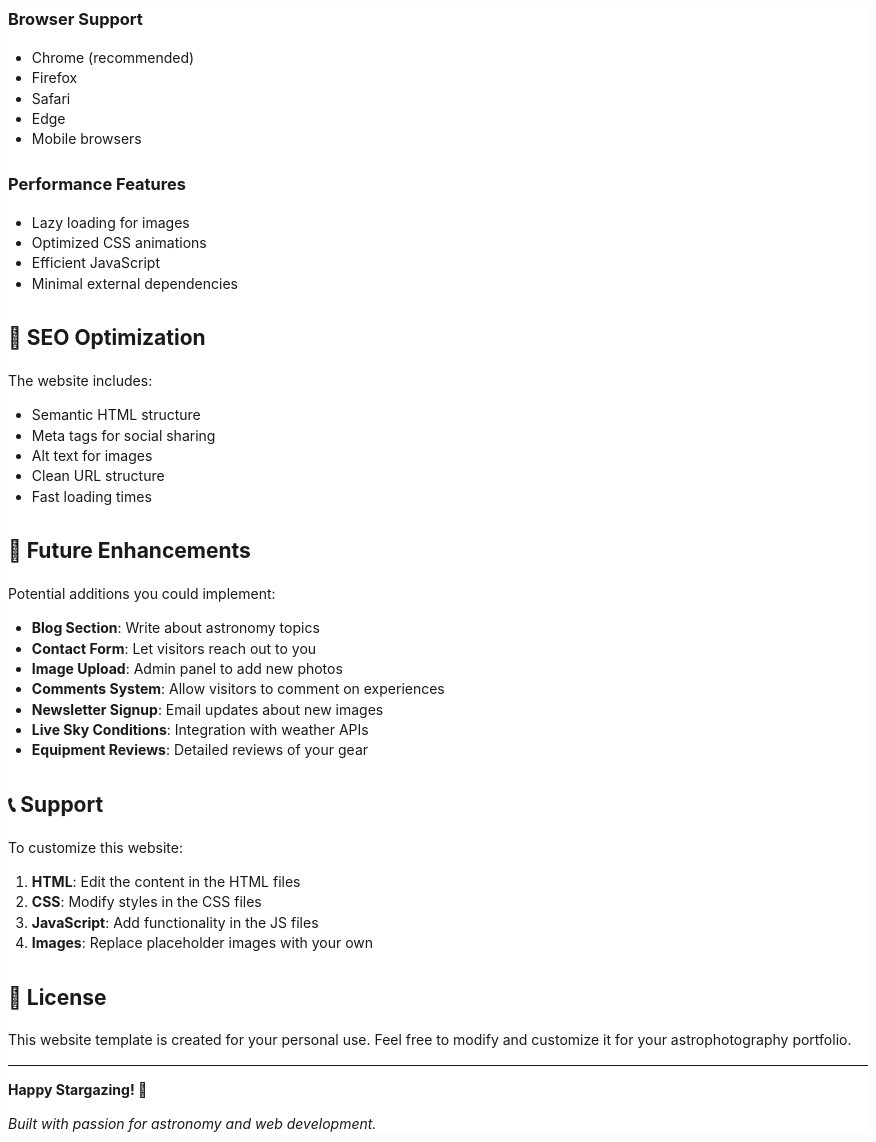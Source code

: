 ### Browser Support
- Chrome (recommended)
- Firefox
- Safari
- Edge
- Mobile browsers

### Performance Features
- Lazy loading for images
- Optimized CSS animations
- Efficient JavaScript
- Minimal external dependencies

## 🎯 SEO Optimization

The website includes:
- Semantic HTML structure
- Meta tags for social sharing
- Alt text for images
- Clean URL structure
- Fast loading times

## 🔮 Future Enhancements

Potential additions you could implement:
- **Blog Section**: Write about astronomy topics
- **Contact Form**: Let visitors reach out to you
- **Image Upload**: Admin panel to add new photos
- **Comments System**: Allow visitors to comment on experiences
- **Newsletter Signup**: Email updates about new images
- **Live Sky Conditions**: Integration with weather APIs
- **Equipment Reviews**: Detailed reviews of your gear

## 📞 Support

To customize this website:
1. **HTML**: Edit the content in the HTML files
2. **CSS**: Modify styles in the CSS files
3. **JavaScript**: Add functionality in the JS files
4. **Images**: Replace placeholder images with your own

## 📄 License

This website template is created for your personal use. Feel free to modify and customize it for your astrophotography portfolio.

---

**Happy Stargazing! 🌌**

*Built with passion for astronomy and web development.*
